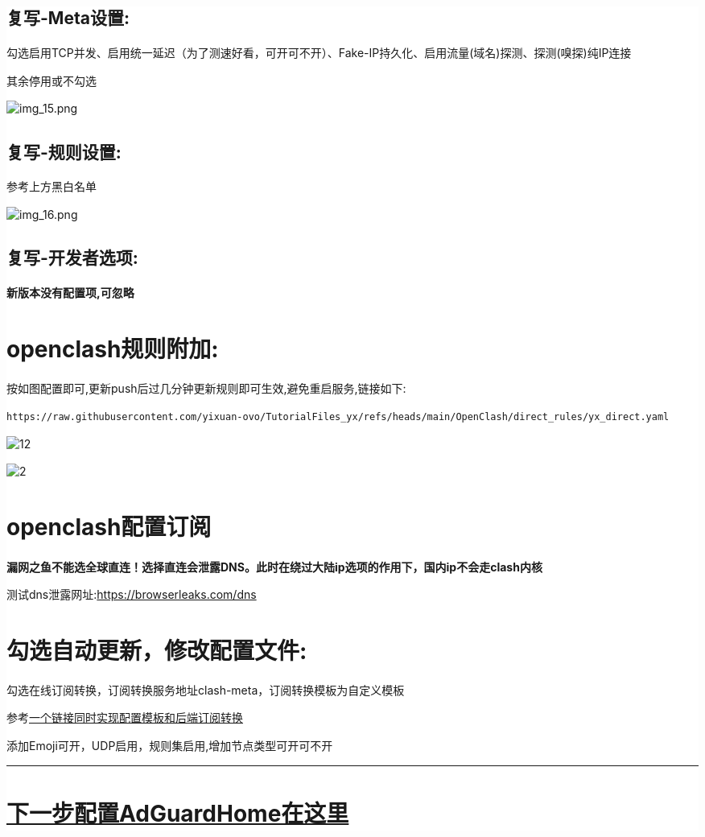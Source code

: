 ## 复写-Meta设置:
勾选启用TCP并发、启用统一延迟（为了测速好看，可开可不开）、Fake-IP持久化、启用流量(域名)探测、探测(嗅探)纯IP连接

其余停用或不勾选

![img_15.png](./img/img_15.png)

## 复写-规则设置:
参考上方黑白名单

![img_16.png](./img/img_16.png)

## 复写-开发者选项:
**新版本没有配置项,可忽略**

# openclash规则附加:
按如图配置即可,更新push后过几分钟更新规则即可生效,避免重启服务,链接如下:

    https://raw.githubusercontent.com/yixuan-ovo/TutorialFiles_yx/refs/heads/main/OpenClash/direct_rules/yx_direct.yaml

![12](./img/111.png)

![2](./img/222.png)

# openclash配置订阅
**漏网之鱼不能选全球直连！选择直连会泄露DNS。此时在绕过大陆ip选项的作用下，国内ip不会走clash内核**

测试dns泄露网址:https://browserleaks.com/dns


# 勾选自动更新，修改配置文件:
勾选在线订阅转换，订阅转换服务地址clash-meta，订阅转换模板为自定义模板

参考[一个链接同时实现配置模板和后端订阅转换](/TutorialFiles_yx/一个链接同时实现配置模板和后端订阅转换.md)

添加Emoji可开，UDP启用，规则集启用,增加节点类型可开可不开

---

# [下一步配置AdGuardHome在这里](/AdGuardHome_yx/New_ADGuardHome_config.md)
